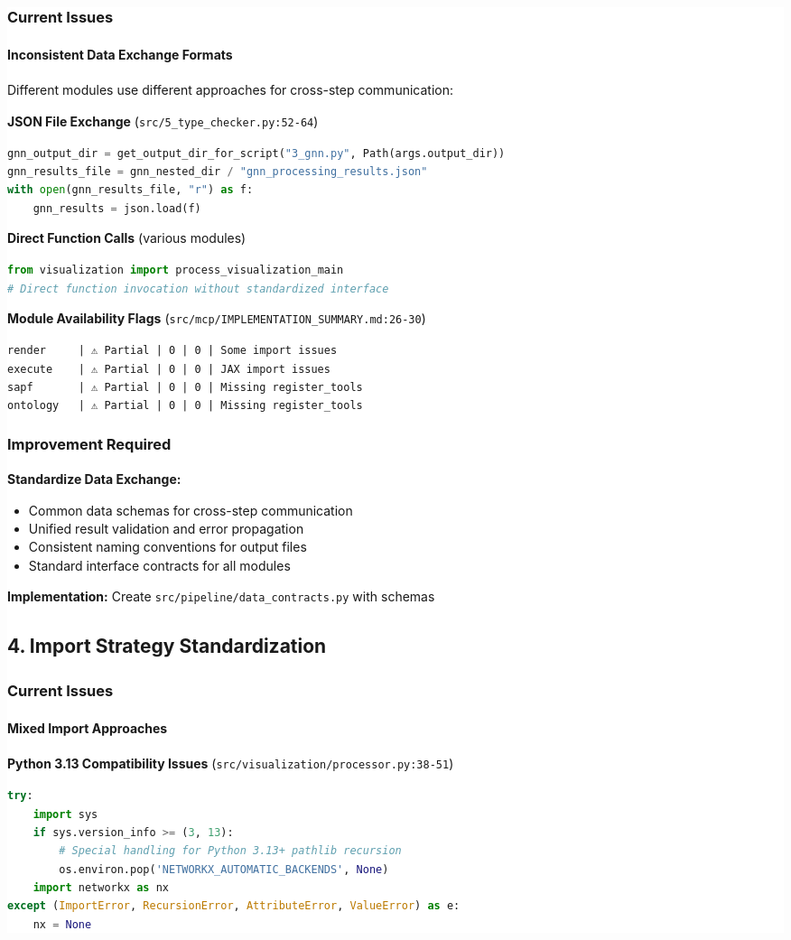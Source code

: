 ### Current Issues

#### Inconsistent Data Exchange Formats
Different modules use different approaches for cross-step communication:

**JSON File Exchange** (`src/5_type_checker.py:52-64`)
```python
gnn_output_dir = get_output_dir_for_script("3_gnn.py", Path(args.output_dir))
gnn_results_file = gnn_nested_dir / "gnn_processing_results.json"
with open(gnn_results_file, "r") as f:
    gnn_results = json.load(f)
```

**Direct Function Calls** (various modules)
```python
from visualization import process_visualization_main
# Direct function invocation without standardized interface
```

**Module Availability Flags** (`src/mcp/IMPLEMENTATION_SUMMARY.md:26-30`)
```
render     | ⚠️ Partial | 0 | 0 | Some import issues
execute    | ⚠️ Partial | 0 | 0 | JAX import issues  
sapf       | ⚠️ Partial | 0 | 0 | Missing register_tools
ontology   | ⚠️ Partial | 0 | 0 | Missing register_tools
```

### Improvement Required

**Standardize Data Exchange:**
- Common data schemas for cross-step communication
- Unified result validation and error propagation
- Consistent naming conventions for output files  
- Standard interface contracts for all modules

**Implementation:** Create `src/pipeline/data_contracts.py` with schemas

## 4. Import Strategy Standardization

### Current Issues

#### Mixed Import Approaches

**Python 3.13 Compatibility Issues** (`src/visualization/processor.py:38-51`)
```python
try:
    import sys
    if sys.version_info >= (3, 13):
        # Special handling for Python 3.13+ pathlib recursion
        os.environ.pop('NETWORKX_AUTOMATIC_BACKENDS', None)
    import networkx as nx
except (ImportError, RecursionError, AttributeError, ValueError) as e:
    nx = None
```
